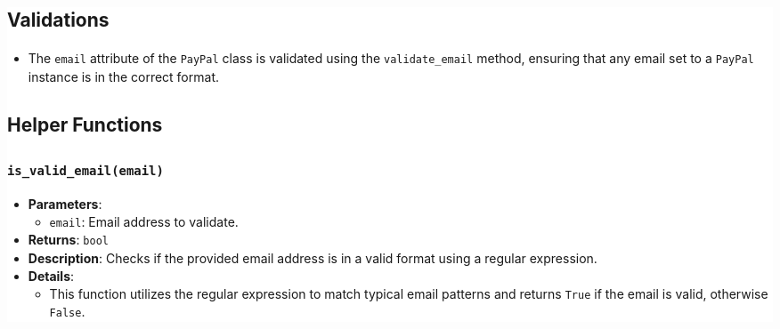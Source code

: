 ## Validations

- The `email` attribute of the `PayPal` class is validated using the `validate_email` method, ensuring that any email set to a `PayPal` instance is in the correct format.

## Helper Functions

### `is_valid_email(email)`
- **Parameters**:
  - `email`: Email address to validate.
- **Returns**: `bool`
- **Description**: Checks if the provided email address is in a valid format using a regular expression.
- **Details**:
  - This function utilizes the regular expression to match typical email patterns and returns `True` if the email is valid, otherwise `False`.
